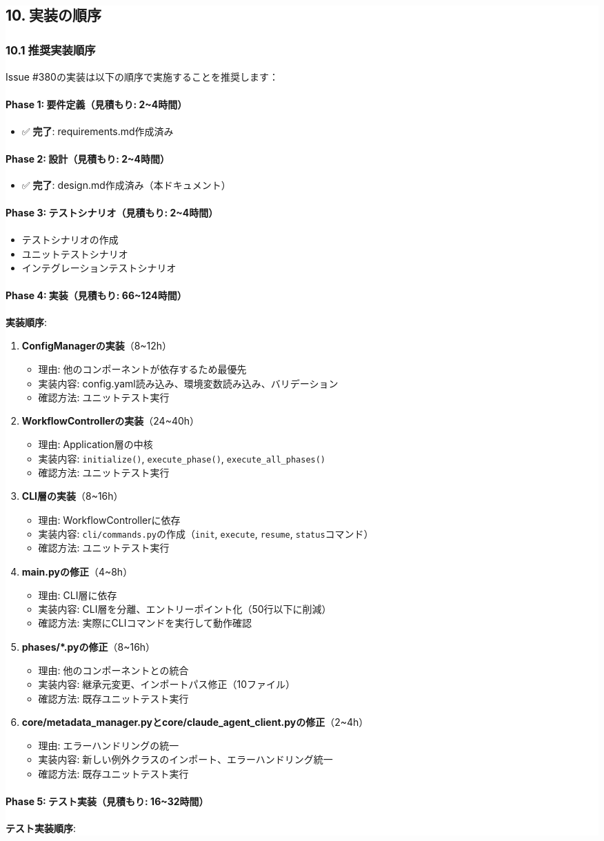 ## 10. 実装の順序

### 10.1 推奨実装順序

Issue #380の実装は以下の順序で実施することを推奨します：

#### Phase 1: 要件定義（見積もり: 2~4時間）
- ✅ **完了**: requirements.md作成済み

#### Phase 2: 設計（見積もり: 2~4時間）
- ✅ **完了**: design.md作成済み（本ドキュメント）

#### Phase 3: テストシナリオ（見積もり: 2~4時間）
- テストシナリオの作成
- ユニットテストシナリオ
- インテグレーションテストシナリオ

#### Phase 4: 実装（見積もり: 66~124時間）

**実装順序**:

1. **ConfigManagerの実装**（8~12h）
   - 理由: 他のコンポーネントが依存するため最優先
   - 実装内容: config.yaml読み込み、環境変数読み込み、バリデーション
   - 確認方法: ユニットテスト実行

2. **WorkflowControllerの実装**（24~40h）
   - 理由: Application層の中核
   - 実装内容: `initialize()`, `execute_phase()`, `execute_all_phases()`
   - 確認方法: ユニットテスト実行

3. **CLI層の実装**（8~16h）
   - 理由: WorkflowControllerに依存
   - 実装内容: `cli/commands.py`の作成（`init`, `execute`, `resume`, `status`コマンド）
   - 確認方法: ユニットテスト実行

4. **main.pyの修正**（4~8h）
   - 理由: CLI層に依存
   - 実装内容: CLI層を分離、エントリーポイント化（50行以下に削減）
   - 確認方法: 実際にCLIコマンドを実行して動作確認

5. **phases/*.pyの修正**（8~16h）
   - 理由: 他のコンポーネントとの統合
   - 実装内容: 継承元変更、インポートパス修正（10ファイル）
   - 確認方法: 既存ユニットテスト実行

6. **core/metadata_manager.pyとcore/claude_agent_client.pyの修正**（2~4h）
   - 理由: エラーハンドリングの統一
   - 実装内容: 新しい例外クラスのインポート、エラーハンドリング統一
   - 確認方法: 既存ユニットテスト実行

#### Phase 5: テスト実装（見積もり: 16~32時間）

**テスト実装順序**:
